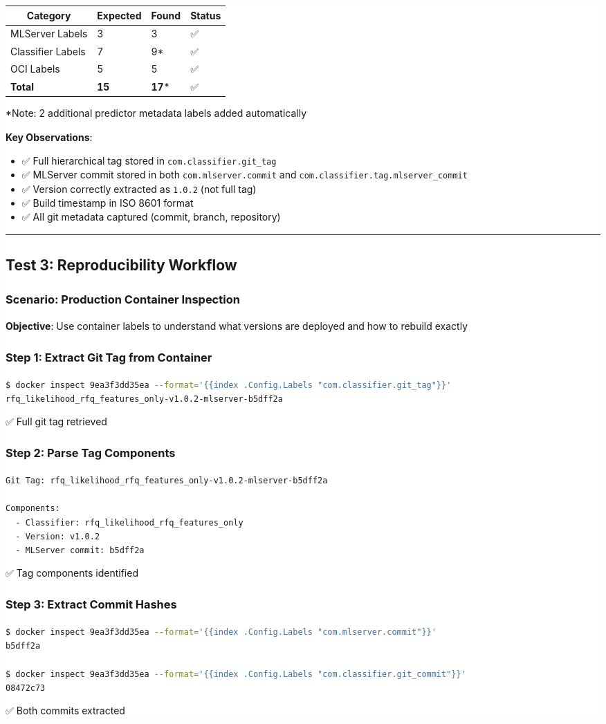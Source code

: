 | Category | Expected | Found | Status |
|----------|----------|-------|--------|
| MLServer Labels | 3 | 3 | ✅ |
| Classifier Labels | 7 | 9* | ✅ |
| OCI Labels | 5 | 5 | ✅ |
| **Total** | **15** | **17*** | ✅ |

*Note: 2 additional predictor metadata labels added automatically

**Key Observations**:
- ✅ Full hierarchical tag stored in `com.classifier.git_tag`
- ✅ MLServer commit stored in both `com.mlserver.commit` and `com.classifier.tag.mlserver_commit`
- ✅ Version correctly extracted as `1.0.2` (not full tag)
- ✅ Build timestamp in ISO 8601 format
- ✅ All git metadata captured (commit, branch, repository)

---

## Test 3: Reproducibility Workflow

### Scenario: Production Container Inspection

**Objective**: Use container labels to understand what versions are deployed and how to rebuild exactly

### Step 1: Extract Git Tag from Container
```bash
$ docker inspect 9ea3f3dd35ea --format='{{index .Config.Labels "com.classifier.git_tag"}}'
rfq_likelihood_rfq_features_only-v1.0.2-mlserver-b5dff2a
```
✅ Full git tag retrieved

### Step 2: Parse Tag Components
```bash
Git Tag: rfq_likelihood_rfq_features_only-v1.0.2-mlserver-b5dff2a

Components:
  - Classifier: rfq_likelihood_rfq_features_only
  - Version: v1.0.2
  - MLServer commit: b5dff2a
```
✅ Tag components identified

### Step 3: Extract Commit Hashes
```bash
$ docker inspect 9ea3f3dd35ea --format='{{index .Config.Labels "com.mlserver.commit"}}'
b5dff2a

$ docker inspect 9ea3f3dd35ea --format='{{index .Config.Labels "com.classifier.git_commit"}}'
08472c73
```
✅ Both commits extracted

